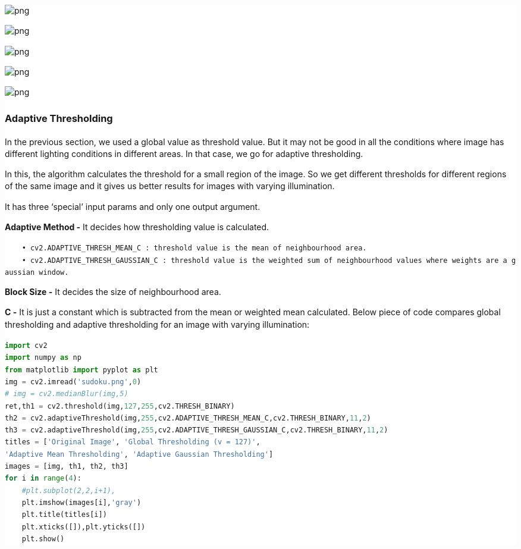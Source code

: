 ![png](Week4_files/Week4_11_1.png)



![png](Week4_files/Week4_11_2.png)



![png](Week4_files/Week4_11_3.png)



![png](Week4_files/Week4_11_4.png)



![png](Week4_files/Week4_11_5.png)


### Adaptive Thresholding

In the previous section, we used a global value as threshold value. But it may not be good in all the conditions where
image has different lighting conditions in different areas. In that case, we go for adaptive thresholding. 

In this, the
algorithm calculates the threshold for a small region of the image. So we get different thresholds for different regions
of the same image and it gives us better results for images with varying illumination.

It has three ‘special’ input params and only one output argument.

**Adaptive Method -** It decides how thresholding value is calculated.

        • cv2.ADAPTIVE_THRESH_MEAN_C : threshold value is the mean of neighbourhood area.
        • cv2.ADAPTIVE_THRESH_GAUSSIAN_C : threshold value is the weighted sum of neighbourhood values where weights are a gaussian window.

**Block Size -** It decides the size of neighbourhood area.


**C -** It is just a constant which is subtracted from the mean or weighted mean calculated.
Below piece of code compares global thresholding and adaptive thresholding for an image with varying illumination:


```python
import cv2
import numpy as np
from matplotlib import pyplot as plt
img = cv2.imread('sudoku.png',0)
# img = cv2.medianBlur(img,5)
ret,th1 = cv2.threshold(img,127,255,cv2.THRESH_BINARY)
th2 = cv2.adaptiveThreshold(img,255,cv2.ADAPTIVE_THRESH_MEAN_C,cv2.THRESH_BINARY,11,2)
th3 = cv2.adaptiveThreshold(img,255,cv2.ADAPTIVE_THRESH_GAUSSIAN_C,cv2.THRESH_BINARY,11,2)
titles = ['Original Image', 'Global Thresholding (v = 127)',
'Adaptive Mean Thresholding', 'Adaptive Gaussian Thresholding']
images = [img, th1, th2, th3]
for i in range(4):
    #plt.subplot(2,2,i+1),
    plt.imshow(images[i],'gray')
    plt.title(titles[i])
    plt.xticks([]),plt.yticks([])
    plt.show()
```
